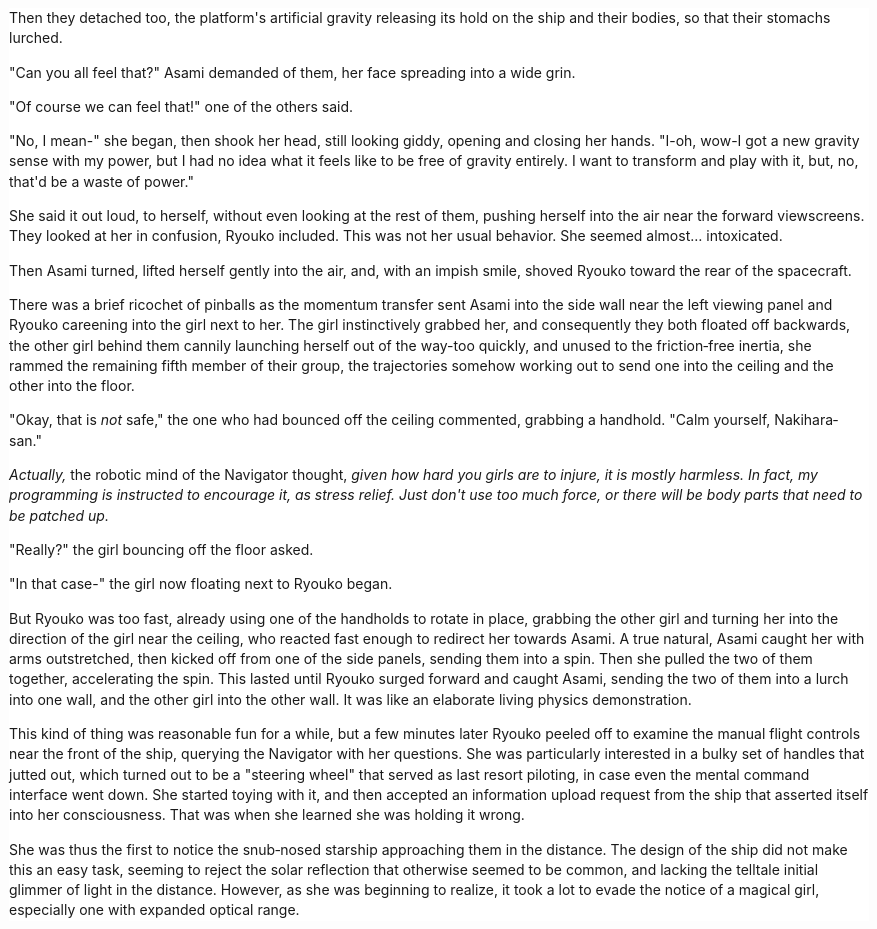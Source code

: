 Then they detached too, the platform's artificial gravity releasing its hold on the ship and their bodies, so that their stomachs lurched.

"Can you all feel that?" Asami demanded of them, her face spreading into a wide grin.

"Of course we can feel that!" one of the others said.

"No, I mean-" she began, then shook her head, still looking giddy, opening and closing her hands. "I-oh, wow-I got a new gravity sense with my power, but I had no idea what it feels like to be free of gravity entirely. I want to transform and play with it, but, no, that'd be a waste of power."

She said it out loud, to herself, without even looking at the rest of them, pushing herself into the air near the forward viewscreens. They looked at her in confusion, Ryouko included. This was not her usual behavior. She seemed almost… intoxicated.

Then Asami turned, lifted herself gently into the air, and, with an impish smile, shoved Ryouko toward the rear of the spacecraft.

There was a brief ricochet of pinballs as the momentum transfer sent Asami into the side wall near the left viewing panel and Ryouko careening into the girl next to her. The girl instinctively grabbed her, and consequently they both floated off backwards, the other girl behind them cannily launching herself out of the way-too quickly, and unused to the friction‐free inertia, she rammed the remaining fifth member of their group, the trajectories somehow working out to send one into the ceiling and the other into the floor.

"Okay, that is *not* safe," the one who had bounced off the ceiling commented, grabbing a handhold. "Calm yourself, Nakihara‐san."

*Actually,* the robotic mind of the Navigator thought, *given how hard you girls are to injure, it is mostly harmless. In fact, my programming is instructed to encourage it, as stress relief. Just don't use too much force, or there will be body parts that need to be patched up.*

"Really?" the girl bouncing off the floor asked.

"In that case-" the girl now floating next to Ryouko began.

But Ryouko was too fast, already using one of the handholds to rotate in place, grabbing the other girl and turning her into the direction of the girl near the ceiling, who reacted fast enough to redirect her towards Asami. A true natural, Asami caught her with arms outstretched, then kicked off from one of the side panels, sending them into a spin. Then she pulled the two of them together, accelerating the spin. This lasted until Ryouko surged forward and caught Asami, sending the two of them into a lurch into one wall, and the other girl into the other wall. It was like an elaborate living physics demonstration.

This kind of thing was reasonable fun for a while, but a few minutes later Ryouko peeled off to examine the manual flight controls near the front of the ship, querying the Navigator with her questions. She was particularly interested in a bulky set of handles that jutted out, which turned out to be a "steering wheel" that served as last resort piloting, in case even the mental command interface went down. She started toying with it, and then accepted an information upload request from the ship that asserted itself into her consciousness. That was when she learned she was holding it wrong.

She was thus the first to notice the snub‐nosed starship approaching them in the distance. The design of the ship did not make this an easy task, seeming to reject the solar reflection that otherwise seemed to be common, and lacking the telltale initial glimmer of light in the distance. However, as she was beginning to realize, it took a lot to evade the notice of a magical girl, especially one with expanded optical range.
